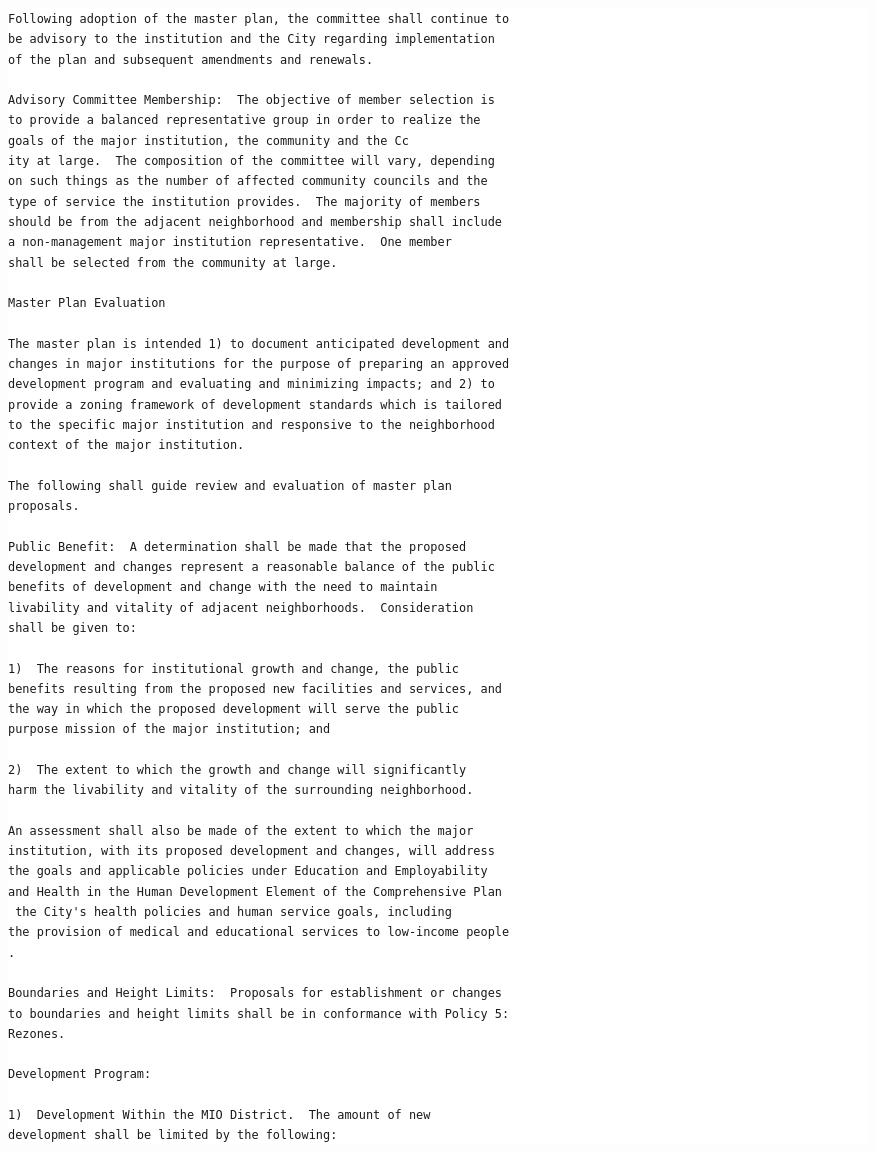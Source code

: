     Following adoption of the master plan, the committee shall continue to  
    be advisory to the institution and the City regarding implementation  
    of the plan and subsequent amendments and renewals.  
  
    Advisory Committee Membership:  The objective of member selection is  
    to provide a balanced representative group in order to realize the  
    goals of the major institution, the community and the Cc  
    ity at large.  The composition of the committee will vary, depending  
    on such things as the number of affected community councils and the  
    type of service the institution provides.  The majority of members  
    should be from the adjacent neighborhood and membership shall include  
    a non-management major institution representative.  One member  
    shall be selected from the community at large.  
  
    Master Plan Evaluation  
  
    The master plan is intended 1) to document anticipated development and  
    changes in major institutions for the purpose of preparing an approved  
    development program and evaluating and minimizing impacts; and 2) to  
    provide a zoning framework of development standards which is tailored  
    to the specific major institution and responsive to the neighborhood  
    context of the major institution.  
  
    The following shall guide review and evaluation of master plan  
    proposals.  
  
    Public Benefit:  A determination shall be made that the proposed  
    development and changes represent a reasonable balance of the public  
    benefits of development and change with the need to maintain  
    livability and vitality of adjacent neighborhoods.  Consideration  
    shall be given to:  
  
    1)  The reasons for institutional growth and change, the public  
    benefits resulting from the proposed new facilities and services, and  
    the way in which the proposed development will serve the public  
    purpose mission of the major institution; and  
  
    2)  The extent to which the growth and change will significantly  
    harm the livability and vitality of the surrounding neighborhood.  
  
    An assessment shall also be made of the extent to which the major  
    institution, with its proposed development and changes, will address  
    the goals and applicable policies under Education and Employability  
    and Health in the Human Development Element of the Comprehensive Plan  
     the City's health policies and human service goals, including  
    the provision of medical and educational services to low-income people  
    .  
  
    Boundaries and Height Limits:  Proposals for establishment or changes  
    to boundaries and height limits shall be in conformance with Policy 5:  
    Rezones.  
  
    Development Program:  
  
    1)  Development Within the MIO District.  The amount of new  
    development shall be limited by the following:  
  